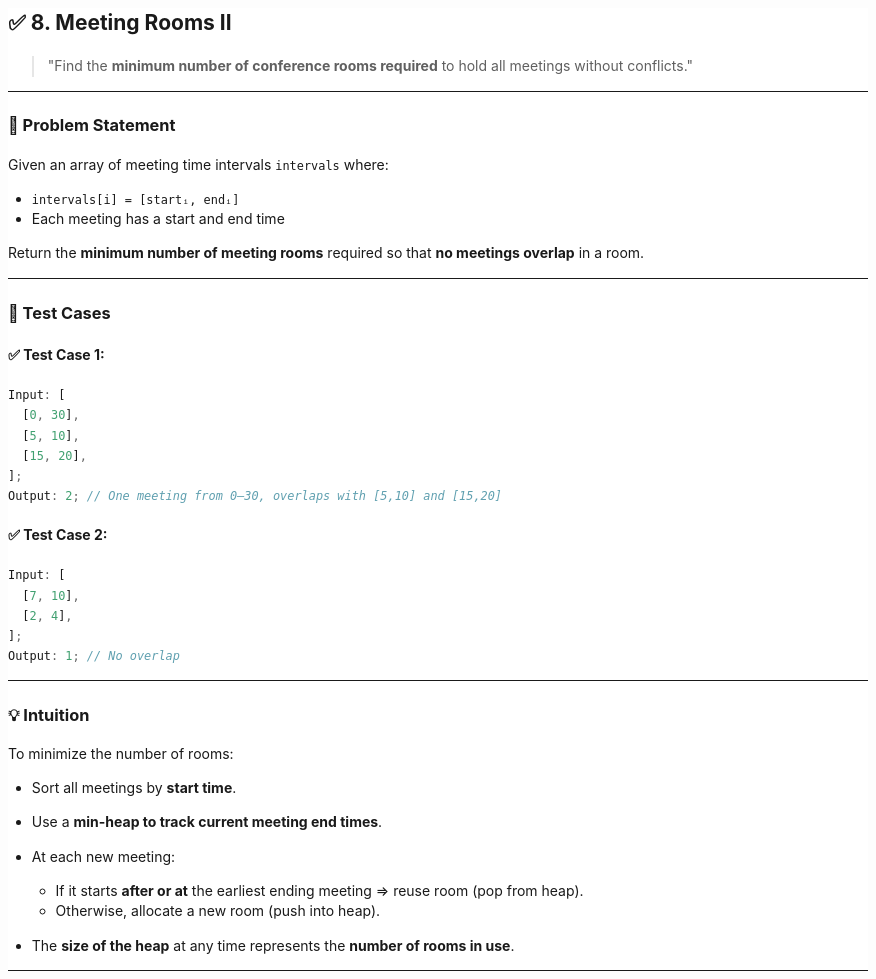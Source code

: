 
## ✅ **8. Meeting Rooms II**

> "Find the **minimum number of conference rooms required** to hold all meetings without conflicts."

---

### 📘 Problem Statement

Given an array of meeting time intervals `intervals` where:

- `intervals[i] = [startᵢ, endᵢ]`
- Each meeting has a start and end time

Return the **minimum number of meeting rooms** required so that **no meetings overlap** in a room.

---

### 🧪 Test Cases

#### ✅ Test Case 1:

```js
Input: [
  [0, 30],
  [5, 10],
  [15, 20],
];
Output: 2; // One meeting from 0–30, overlaps with [5,10] and [15,20]
```

#### ✅ Test Case 2:

```js
Input: [
  [7, 10],
  [2, 4],
];
Output: 1; // No overlap
```

---

### 💡 Intuition

To minimize the number of rooms:

- Sort all meetings by **start time**.
- Use a **min-heap to track current meeting end times**.
- At each new meeting:

  - If it starts **after or at** the earliest ending meeting ⇒ reuse room (pop from heap).
  - Otherwise, allocate a new room (push into heap).

- The **size of the heap** at any time represents the **number of rooms in use**.

---